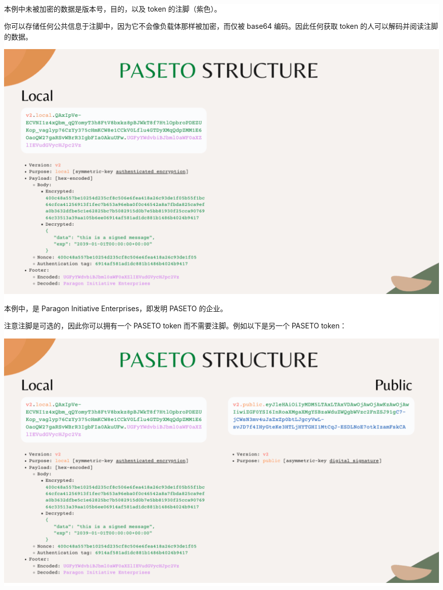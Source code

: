 本例中未被加密的数据是版本号，目的，以及 token 的注脚（紫色）。

你可以存储任何公共信息于注脚中，因为它不会像负载体那样被加密，而仅被 base64 编码。因此任何获取 token 的人可以解码并阅读注脚的数据。

![paseto21](./img/paseto21.png)

本例中，是 Paragon Initiative Enterprises，即发明 PASETO 的企业。

注意注脚是可选的，因此你可以拥有一个 PASETO token 而不需要注脚。例如以下是另一个 PASETO token：

![paseto22](./img/paseto22.png)
